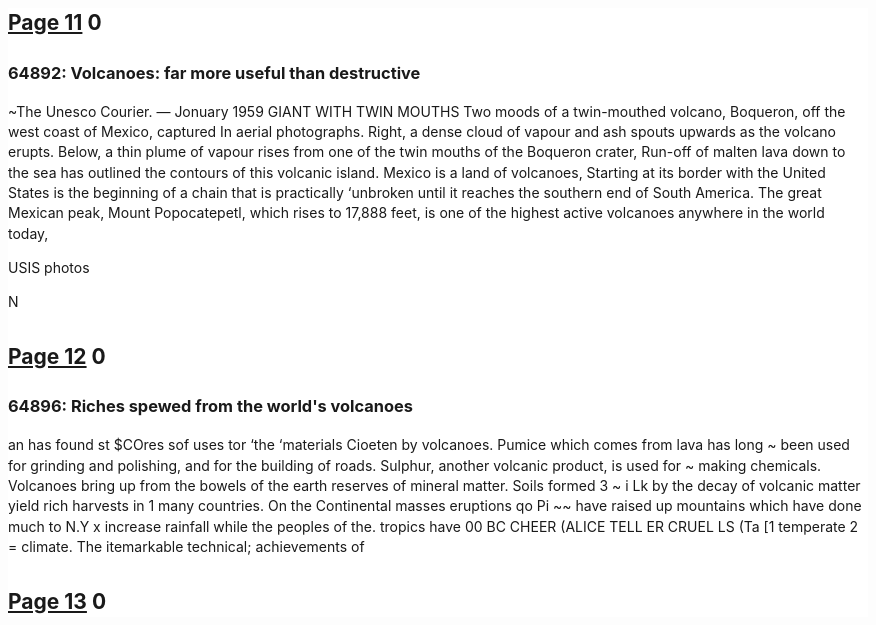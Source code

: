 ## [Page 11](064895engo.pdf#page=11) 0

### 64892: Volcanoes: far more useful than destructive

~The Unesco Courier. — Jonuary 1959 
GIANT WITH 
TWIN MOUTHS 
Two moods of a twin-mouthed volcano, 
Boqueron, off the west coast of Mexico, 
captured In aerial photographs. Right, a dense 
cloud of vapour and ash spouts upwards as 
the volcano erupts. Below, a thin plume of 
vapour rises from one of the twin mouths of 
the Boqueron crater, Run-off of malten lava 
down to the sea has outlined the contours of 
this volcanic island. Mexico is a land of 
volcanoes, Starting at its border with the 
United States is the beginning of a chain that 
is practically ‘unbroken until it reaches the 
southern end of South America. The great 
Mexican peak, Mount Popocatepetl, which 
rises to 17,888 feet, is one of the highest 
active volcanoes anywhere in the world today, 
  
  
   
USIS photos 
 
  N

## [Page 12](064895engo.pdf#page=12) 0

### 64896: Riches spewed from the world's volcanoes

  
  
    
an has found st $COres sof uses tor ‘the ‘materials Cioeten 
by volcanoes. Pumice which comes from lava has long 
~ been used for grinding and polishing, and for the building 
of roads. Sulphur, another volcanic product, is used for 
~ making chemicals. Volcanoes bring up from the bowels 
of the earth reserves of mineral matter. Soils formed 3 ~ 
i Lk by the decay of volcanic matter yield rich harvests in 
1 many countries. On the Continental masses eruptions 
qo Pi ~~ have raised up mountains which have done much to 
N.Y x increase rainfall while the peoples of the. tropics have 00 
BC CHEER (ALICE TELL ER CRUEL LS (Ta [1 temperate 2 
= climate. The itemarkable technical; achievements of 
    
 

## [Page 13](064895engo.pdf#page=13) 0
